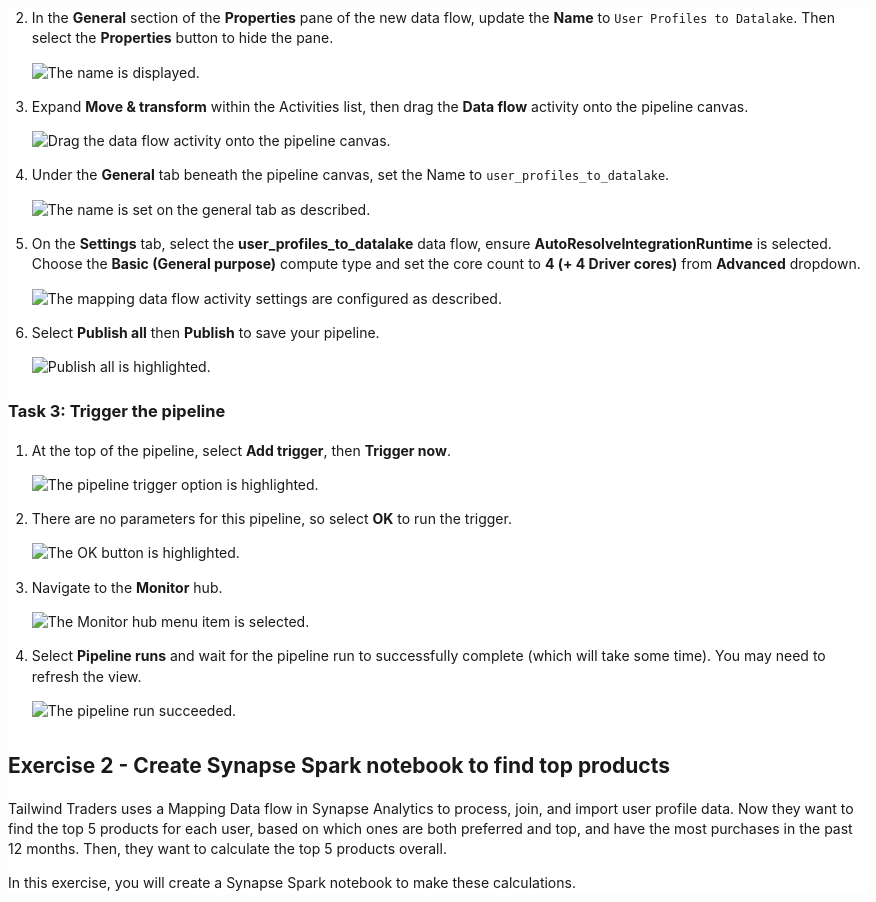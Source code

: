 2. In the **General** section of the **Properties** pane of the new data flow, update the **Name** to `User Profiles to Datalake`. Then select the **Properties** button to hide the pane.

    ![The name is displayed.](images/pipeline-user-profiles-general.png "General properties")

3. Expand **Move & transform** within the Activities list, then drag the **Data flow** activity onto the pipeline canvas.

    ![Drag the data flow activity onto the pipeline canvas.](images/pipeline-drag-data-flow.png "Pipeline canvas")

4. Under the **General** tab beneath the pipeline canvas, set the Name to `user_profiles_to_datalake`.

    ![The name is set on the general tab as described.](images/pipeline-data-flow-general-datalake.png "Name on the General tab")

5. On the **Settings** tab, select the **user_profiles_to_datalake** data flow, ensure **AutoResolveIntegrationRuntime** is selected. Choose the **Basic (General purpose)** compute type and set the core count to **4 (+ 4 Driver cores)** from **Advanced** dropdown.

    ![The mapping data flow activity settings are configured as described.](images/pipeline-user-profiles-datalake-data-flow-settings.png "Mapping data flow activity settings")

6. Select **Publish all** then **Publish** to save your pipeline.

    ![Publish all is highlighted.](images/publish-all-1.png "Publish all")

### Task 3: Trigger the pipeline

1. At the top of the pipeline, select **Add trigger**, then **Trigger now**.

    ![The pipeline trigger option is highlighted.](images/pipeline-user-profiles-new-trigger.png "Trigger now")

2. There are no parameters for this pipeline, so select **OK** to run the trigger.

    ![The OK button is highlighted.](images/pipeline-run-trigger.png "Pipeline run")

3. Navigate to the **Monitor** hub.

    ![The Monitor hub menu item is selected.](images/monitor-hub.png "Monitor hub")

4. Select **Pipeline runs** and wait for the pipeline run to successfully complete (which will take some time). You may need to refresh the view.

    ![The pipeline run succeeded.](images/pipeline-user-profiles-run-complete.png "Pipeline runs")

## Exercise 2 - Create Synapse Spark notebook to find top products

Tailwind Traders uses a Mapping Data flow in Synapse Analytics to process, join, and import user profile data. Now they want to find the top 5 products for each user, based on which ones are both preferred and top, and have the most purchases in the past 12 months. Then, they want to calculate the top 5 products overall.

In this exercise, you will create a Synapse Spark notebook to make these calculations.
